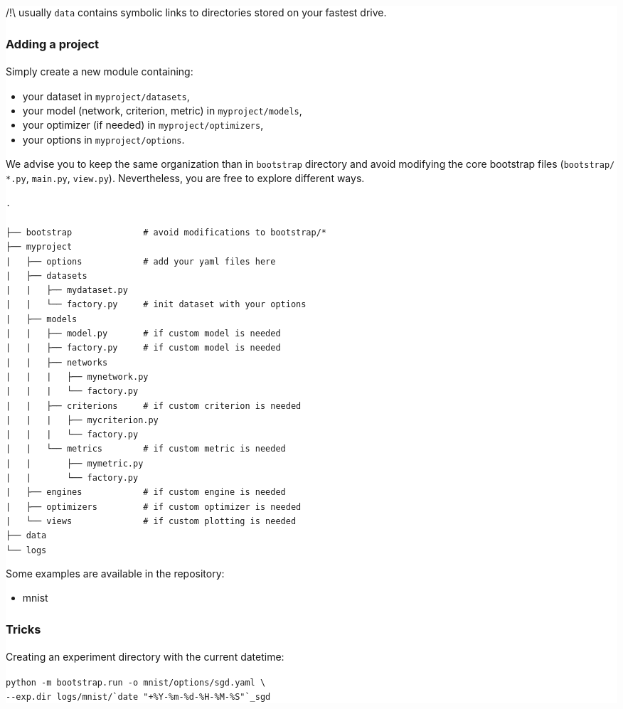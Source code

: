 /!\ usually `data` contains symbolic links to directories stored on your fastest drive.


### Adding a project

Simply create a new module containing:

- your dataset in `myproject/datasets`,
- your model (network, criterion, metric) in `myproject/models`,
- your optimizer (if needed) in `myproject/optimizers`,
- your options in `myproject/options`.

We advise you to keep the same organization than in `bootstrap` directory and avoid modifying the core bootstrap files (`bootstrap/*.py`, `main.py`, `view.py`). Nevertheless, you are free to explore different ways.

```
.

├── bootstrap              # avoid modifications to bootstrap/*
├── myproject
|   ├── options            # add your yaml files here
|   ├── datasets          
|   |   ├── mydataset.py
|   |   └── factory.py     # init dataset with your options
|   ├── models 
|   |   ├── model.py       # if custom model is needed
|   |   ├── factory.py     # if custom model is needed
|   |   ├── networks
|   |   |   ├── mynetwork.py
|   |   |   └── factory.py
|   |   ├── criterions     # if custom criterion is needed
|   |   |   ├── mycriterion.py
|   |   |   └── factory.py
|   |   └── metrics        # if custom metric is needed
|   |       ├── mymetric.py
|   |       └── factory.py
|   ├── engines            # if custom engine is needed
|   ├── optimizers         # if custom optimizer is needed
|   └── views              # if custom plotting is needed
├── data
└── logs
```

Some examples are available in the repository:
- mnist

### Tricks

Creating an experiment directory with the current datetime:
```
python -m bootstrap.run -o mnist/options/sgd.yaml \
--exp.dir logs/mnist/`date "+%Y-%m-%d-%H-%M-%S"`_sgd
```
